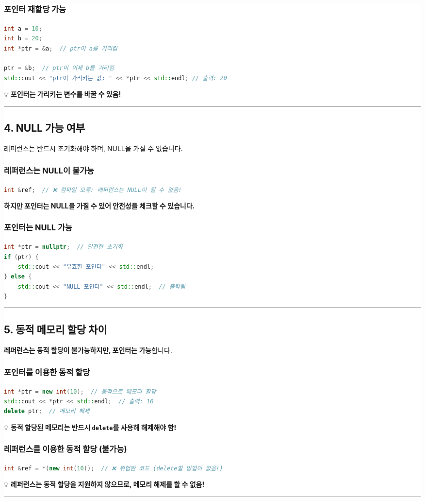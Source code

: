 ### **포인터 재할당 가능**
```cpp
int a = 10;
int b = 20;
int *ptr = &a;  // ptr이 a를 가리킴

ptr = &b;  // ptr이 이제 b를 가리킴
std::cout << "ptr이 가리키는 값: " << *ptr << std::endl; // 출력: 20
```
💡 **포인터는 가리키는 변수를 바꿀 수 있음!**

---

## **4. NULL 가능 여부**
레퍼런스는 반드시 초기화해야 하며, NULL을 가질 수 없습니다.

### **레퍼런스는 NULL이 불가능**
```cpp
int &ref;  // ❌ 컴파일 오류: 레퍼런스는 NULL이 될 수 없음!
```
**하지만 포인터는 NULL을 가질 수 있어 안전성을 체크할 수 있습니다.**

### **포인터는 NULL 가능**
```cpp
int *ptr = nullptr;  // 안전한 초기화
if (ptr) {
    std::cout << "유효한 포인터" << std::endl;
} else {
    std::cout << "NULL 포인터" << std::endl;  // 출력됨
}
```

---

## **5. 동적 메모리 할당 차이**
**레퍼런스는 동적 할당이 불가능하지만, 포인터는 가능**합니다.

### **포인터를 이용한 동적 할당**
```cpp
int *ptr = new int(10);  // 동적으로 메모리 할당
std::cout << *ptr << std::endl;  // 출력: 10
delete ptr;  // 메모리 해제
```
💡 **동적 할당된 메모리는 반드시 `delete`를 사용해 해제해야 함!**

### **레퍼런스를 이용한 동적 할당 (불가능)**
```cpp
int &ref = *(new int(10));  // ❌ 위험한 코드 (delete할 방법이 없음!)
```
💡 **레퍼런스는 동적 할당을 지원하지 않으므로, 메모리 해제를 할 수 없음!**

---